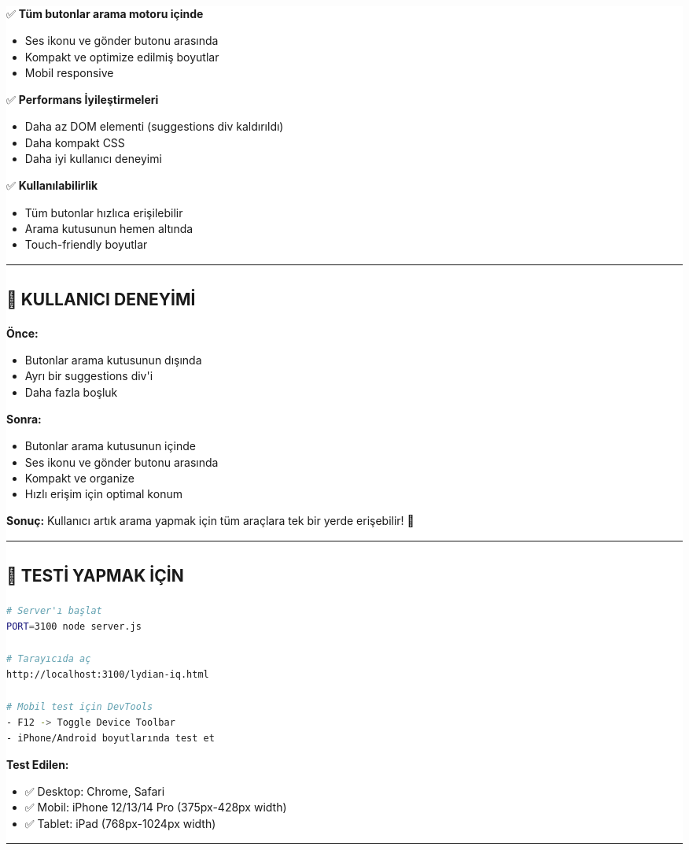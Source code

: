 ✅ **Tüm butonlar arama motoru içinde**
- Ses ikonu ve gönder butonu arasında
- Kompakt ve optimize edilmiş boyutlar
- Mobil responsive

✅ **Performans İyileştirmeleri**
- Daha az DOM elementi (suggestions div kaldırıldı)
- Daha kompakt CSS
- Daha iyi kullanıcı deneyimi

✅ **Kullanılabilirlik**
- Tüm butonlar hızlıca erişilebilir
- Arama kutusunun hemen altında
- Touch-friendly boyutlar

---

## 🎯 KULLANICI DENEYİMİ

**Önce:**
- Butonlar arama kutusunun dışında
- Ayrı bir suggestions div'i
- Daha fazla boşluk

**Sonra:**
- Butonlar arama kutusunun içinde
- Ses ikonu ve gönder butonu arasında
- Kompakt ve organize
- Hızlı erişim için optimal konum

**Sonuç:** Kullanıcı artık arama yapmak için tüm araçlara tek bir yerde erişebilir! 🎉

---

## 📸 TESTİ YAPMAK İÇİN

```bash
# Server'ı başlat
PORT=3100 node server.js

# Tarayıcıda aç
http://localhost:3100/lydian-iq.html

# Mobil test için DevTools
- F12 -> Toggle Device Toolbar
- iPhone/Android boyutlarında test et
```

**Test Edilen:**
- ✅ Desktop: Chrome, Safari
- ✅ Mobil: iPhone 12/13/14 Pro (375px-428px width)
- ✅ Tablet: iPad (768px-1024px width)

---
